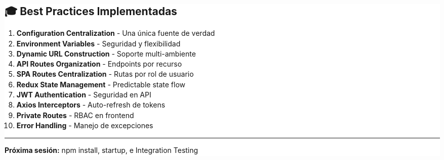 ## 🎓 Best Practices Implementadas

1. **Configuration Centralization** - Una única fuente de verdad
2. **Environment Variables** - Seguridad y flexibilidad
3. **Dynamic URL Construction** - Soporte multi-ambiente
4. **API Routes Organization** - Endpoints por recurso
5. **SPA Routes Centralization** - Rutas por rol de usuario
6. **Redux State Management** - Predictable state flow
7. **JWT Authentication** - Seguridad en API
8. **Axios Interceptors** - Auto-refresh de tokens
9. **Private Routes** - RBAC en frontend
10. **Error Handling** - Manejo de excepciones

---

**Próxima sesión:** npm install, startup, e Integration Testing

